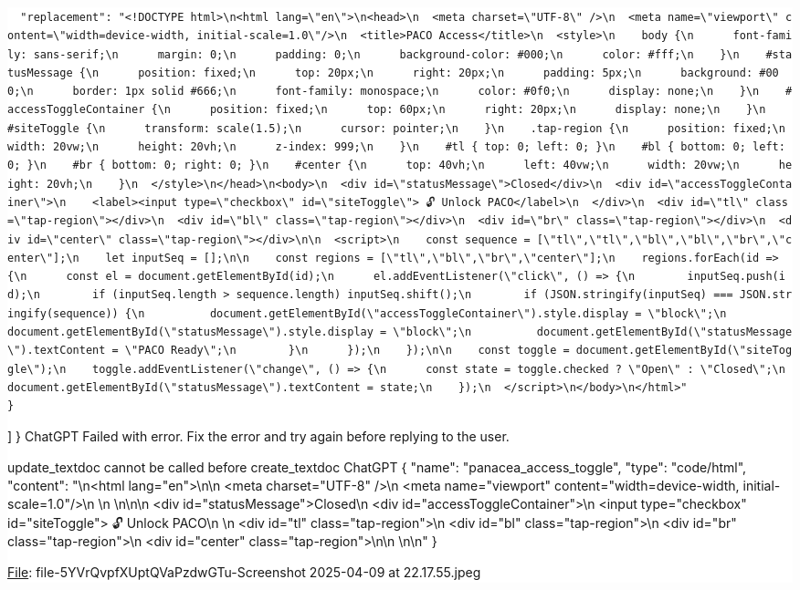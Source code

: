       "replacement": "<!DOCTYPE html>\n<html lang=\"en\">\n<head>\n  <meta charset=\"UTF-8\" />\n  <meta name=\"viewport\" content=\"width=device-width, initial-scale=1.0\"/>\n  <title>PACO Access</title>\n  <style>\n    body {\n      font-family: sans-serif;\n      margin: 0;\n      padding: 0;\n      background-color: #000;\n      color: #fff;\n    }\n    #statusMessage {\n      position: fixed;\n      top: 20px;\n      right: 20px;\n      padding: 5px;\n      background: #000;\n      border: 1px solid #666;\n      font-family: monospace;\n      color: #0f0;\n      display: none;\n    }\n    #accessToggleContainer {\n      position: fixed;\n      top: 60px;\n      right: 20px;\n      display: none;\n    }\n    #siteToggle {\n      transform: scale(1.5);\n      cursor: pointer;\n    }\n    .tap-region {\n      position: fixed;\n      width: 20vw;\n      height: 20vh;\n      z-index: 999;\n    }\n    #tl { top: 0; left: 0; }\n    #bl { bottom: 0; left: 0; }\n    #br { bottom: 0; right: 0; }\n    #center {\n      top: 40vh;\n      left: 40vw;\n      width: 20vw;\n      height: 20vh;\n    }\n  </style>\n</head>\n<body>\n  <div id=\"statusMessage\">Closed</div>\n  <div id=\"accessToggleContainer\">\n    <label><input type=\"checkbox\" id=\"siteToggle\"> 🔓 Unlock PACO</label>\n  </div>\n  <div id=\"tl\" class=\"tap-region\"></div>\n  <div id=\"bl\" class=\"tap-region\"></div>\n  <div id=\"br\" class=\"tap-region\"></div>\n  <div id=\"center\" class=\"tap-region\"></div>\n\n  <script>\n    const sequence = [\"tl\",\"tl\",\"bl\",\"bl\",\"br\",\"center\"];\n    let inputSeq = [];\n\n    const regions = [\"tl\",\"bl\",\"br\",\"center\"];\n    regions.forEach(id => {\n      const el = document.getElementById(id);\n      el.addEventListener(\"click\", () => {\n        inputSeq.push(id);\n        if (inputSeq.length > sequence.length) inputSeq.shift();\n        if (JSON.stringify(inputSeq) === JSON.stringify(sequence)) {\n          document.getElementById(\"accessToggleContainer\").style.display = \"block\";\n          document.getElementById(\"statusMessage\").style.display = \"block\";\n          document.getElementById(\"statusMessage\").textContent = \"PACO Ready\";\n        }\n      });\n    });\n\n    const toggle = document.getElementById(\"siteToggle\");\n    toggle.addEventListener(\"change\", () => {\n      const state = toggle.checked ? \"Open\" : \"Closed\";\n      document.getElementById(\"statusMessage\").textContent = state;\n    });\n  </script>\n</body>\n</html>"
    }
  ]
}
ChatGPT
Failed with error. Fix the error and try again before replying to the user.

update_textdoc cannot be called before create_textdoc
ChatGPT
{
  "name": "panacea_access_toggle",
  "type": "code/html",
  "content": "<!DOCTYPE html>\n<html lang=\"en\">\n<head>\n  <meta charset=\"UTF-8\" />\n  <meta name=\"viewport\" content=\"width=device-width, initial-scale=1.0\"/>\n  <title>PACO Access</title>\n  <style>\n    body {\n      font-family: sans-serif;\n      margin: 0;\n      padding: 0;\n      background-color: #000;\n      color: #fff;\n    }\n    #statusMessage {\n      position: fixed;\n      top: 20px;\n      right: 20px;\n      padding: 5px;\n      background: #000;\n      border: 1px solid #666;\n      font-family: monospace;\n      color: #0f0;\n      display: none;\n    }\n    #accessToggleContainer {\n      position: fixed;\n      top: 60px;\n      right: 20px;\n      display: none;\n    }\n    #siteToggle {\n      transform: scale(1.5);\n      cursor: pointer;\n    }\n    .tap-region {\n      position: fixed;\n      width: 20vw;\n      height: 20vh;\n      z-index: 999;\n    }\n    #tl { top: 0; left: 0; }\n    #bl { bottom: 0; left: 0; }\n    #br { bottom: 0; right: 0; }\n    #center {\n      top: 40vh;\n      left: 40vw;\n      width: 20vw;\n      height: 20vh;\n    }\n  </style>\n</head>\n<body>\n  <div id=\"statusMessage\">Closed</div>\n  <div id=\"accessToggleContainer\">\n    <label><input type=\"checkbox\" id=\"siteToggle\"> 🔓 Unlock PACO</label>\n  </div>\n  <div id=\"tl\" class=\"tap-region\"></div>\n  <div id=\"bl\" class=\"tap-region\"></div>\n  <div id=\"br\" class=\"tap-region\"></div>\n  <div id=\"center\" class=\"tap-region\"></div>\n\n  <script>\n    const sequence = [\"tl\",\"tl\",\"bl\",\"bl\",\"br\",\"center\"];\n    let inputSeq = [];\n\n    const regions = [\"tl\",\"bl\",\"br\",\"center\"];\n    regions.forEach(id => {\n      const el = document.getElementById(id);\n      el.addEventListener(\"click\", () => {\n        inputSeq.push(id);\n        if (inputSeq.length > sequence.length) inputSeq.shift();\n        if (JSON.stringify(inputSeq) === JSON.stringify(sequence)) {\n          document.getElementById(\"accessToggleContainer\").style.display = \"block\";\n          document.getElementById(\"statusMessage\").style.display = \"block\";\n          document.getElementById(\"statusMessage\").textContent = \"PACO Ready\";\n        }\n      });\n    });\n\n    const toggle = document.getElementById(\"siteToggle\");\n    toggle.addEventListener(\"change\", () => {\n      const state = toggle.checked ? \"Open\" : \"Closed\";\n      document.getElementById(\"statusMessage\").textContent = state;\n    });\n  </script>\n</body>\n</html>"
}

[File]: file-CJPUFMuXWNFiR7NZAiA71s-42E9A529-47FA-4332-AB4B-976125CD5432.jpeg
[File]: file-5YVrQvpfXUptQVaPzdwGTu-Screenshot 2025-04-09 at 22.17.55.jpeg